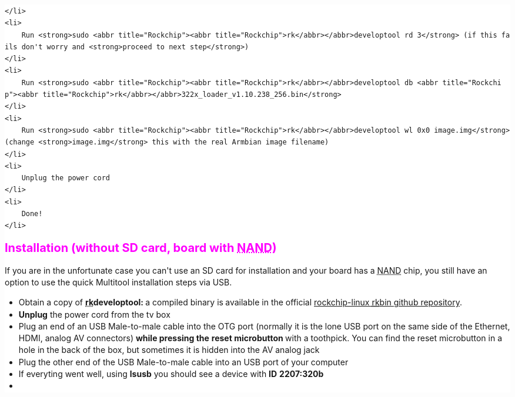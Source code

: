 	</li>
	<li>
		Run <strong>sudo <abbr title="Rockchip"><abbr title="Rockchip">rk</abbr></abbr>developtool rd 3</strong> (if this fails don't worry and <strong>proceed to next step</strong>)
	</li>
	<li>
		Run <strong>sudo <abbr title="Rockchip"><abbr title="Rockchip">rk</abbr></abbr>developtool db <abbr title="Rockchip"><abbr title="Rockchip">rk</abbr></abbr>322x_loader_v1.10.238_256.bin</strong>
	</li>
	<li>
		Run <strong>sudo <abbr title="Rockchip"><abbr title="Rockchip">rk</abbr></abbr>developtool wl 0x0 image.img</strong> (change <strong>image.img</strong> this with the real Armbian image filename)
	</li>
	<li>
		Unplug the power cord
	</li>
	<li>
		Done!
	</li>
</ul>

<p>
	 
</p>

<p>
	<strong><span style="font-size:20px;"><span style="color:#ff00ff;">Installation (without SD card, board with <abbr title="A type of flash memory"><abbr title="A type of flash memory">NAND</abbr></abbr>)</span></span></strong>
</p>

<p>
	If you are in the unfortunate case you can't use an SD card for installation and your board has a <abbr title="A type of flash memory"><abbr title="A type of flash memory">NAND</abbr></abbr> chip, you still have an option to use the quick Multitool installation steps via USB.
</p>

<p>
	 
</p>

<ul>
	<li>
		Obtain a copy of <strong><abbr title="Rockchip"><abbr title="Rockchip">rk</abbr></abbr>developtool: </strong>a compiled binary is<strong> </strong>available in the official <a href="https://github.com/rockchip-linux/rkbin" rel="external nofollow">rockchip-linux <abbr title="Rockchip"><abbr title="Rockchip">rk</abbr></abbr>bin github repository</a>.
	</li>
	<li>
		<strong>Unplug</strong> the power cord from the tv box
	</li>
	<li>
		Plug an end of an USB Male-to-male cable into the OTG port (normally it is the lone USB port on the same side of the Ethernet, HDMI, analog AV connectors) <strong>while pressing the</strong> <strong>reset microbutton </strong>with a toothpick. You can find the reset microbutton in a hole in the back of the box, but sometimes it is hidden into the AV analog jack
	</li>
	<li>
		Plug the other end of the USB Male-to-male cable into an USB port of your computer
	</li>
	<li>
		If everyting went well, using <strong>lsusb</strong> you should see a device with <strong>ID</strong> <strong>2207:320b</strong>
	</li>
	<li>